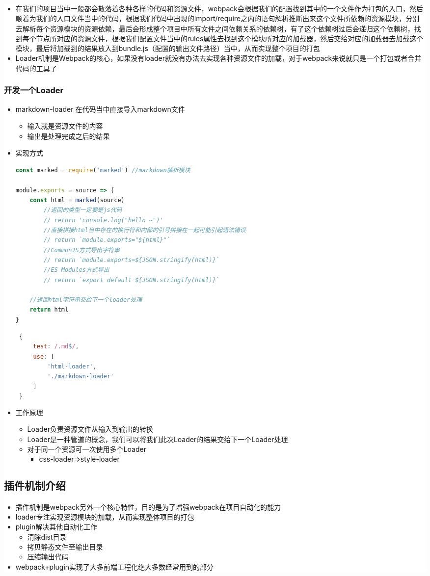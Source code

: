 - 在我们的项目当中一般都会散落着各种各样的代码和资源文件，webpack会根据我们的配置找到其中的一个文件作为打包的入口，然后顺着为我们的入口文件当中的代码，根据我们代码中出现的import/require之内的语句解析推断出来这个文件所依赖的资源模块，分别去解析每个资源模块的资源依赖，最后会形成整个项目中所有文件之间依赖关系的依赖树，有了这个依赖树过后会递归这个依赖树，找到每个节点所对应的资源文件，根据我们配置文件当中的rules属性去找到这个模块所对应的加载器，然后交给对应的加载器去加载这个模块，最后将加载到的结果放入到bundle.js（配置的输出文件路径）当中，从而实现整个项目的打包
- Loader机制是Webpack的核心，如果没有loader就没有办法去实现各种资源文件的加载，对于webpack来说就只是一个打包或者合并代码的工具了

### 开发一个Loader

- markdown-loader 在代码当中直接导入markdown文件

  - 输入就是资源文件的内容
  - 输出是处理完成之后的结果

- 实现方式

  ```javascript
  const marked = require('marked') //markdown解析模块
  
  module.exports = source => {
      const html = marked(source)
          //返回的类型一定要是js代码
          // return 'console.log("hello ~")'
          //直接拼接html当中存在的换行符和内部的引号拼接在一起可能引起语法错误
          // return `module.exports="${html}"` 
          //CommonJS方式导出字符串
          // return `module.exports=${JSON.stringify(html)}`
          //ES Modules方式导出
          // return `export default ${JSON.stringify(html)}`
  
      //返回html字符串交给下一个loader处理
      return html
  }
  ```

  ```javascript
   {
       test: /.md$/,
       use: [
           'html-loader',
           './markdown-loader'
       ]
   }
  ```

- 工作原理

  - Loader负责资源文件从输入到输出的转换
  - Loader是一种管道的概念，我们可以将我们此次Loader的结果交给下一个Loader处理
  - 对于同一个资源可一次使用多个Loader
    - css-loader=>style-loader

## 插件机制介绍

- 插件机制是webpack另外一个核心特性，目的是为了增强webpack在项目自动化的能力
- loader专注实现资源模块的加载，从而实现整体项目的打包
- plugin解决其他自动化工作
  - 清除dist目录
  - 拷贝静态文件至输出目录
  - 压缩输出代码
- webpack+plugin实现了大多前端工程化绝大多数经常用到的部分
